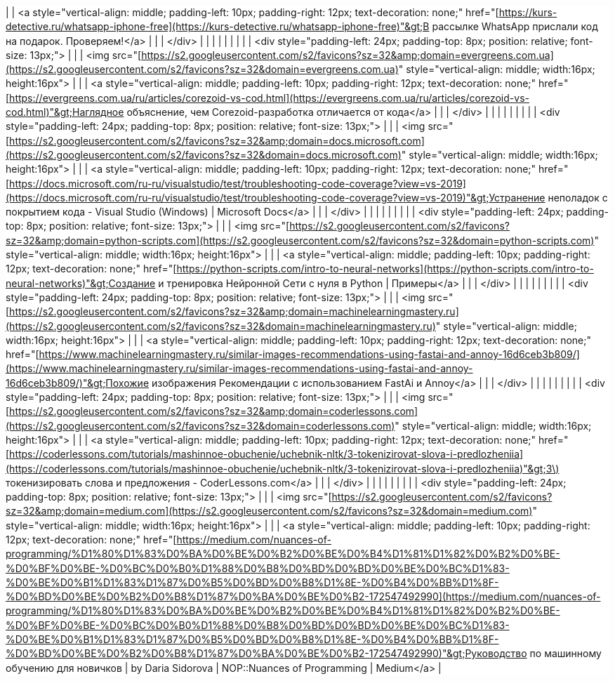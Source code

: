 |  |  &lt;a style="vertical-align: middle; padding-left: 10px; padding-right: 12px; text-decoration: none;" href="[https://kurs-detective.ru/whatsapp-iphone-free](https://kurs-detective.ru/whatsapp-iphone-free)"&gt;В рассылке WhatsApp прислали код на подарок. Проверяем!&lt;/a&gt; |
|  |  &lt;/div&gt; |
|  |  |
|  |  |
|  |  &lt;div style="padding-left: 24px; padding-top: 8px; position: relative; font-size: 13px;"&gt; |
|  |  &lt;img src="[https://s2.googleusercontent.com/s2/favicons?sz=32&amp;domain=evergreens.com.ua](https://s2.googleusercontent.com/s2/favicons?sz=32&domain=evergreens.com.ua)" style="vertical-align: middle; width:16px; height:16px"&gt; |
|  |  &lt;a style="vertical-align: middle; padding-left: 10px; padding-right: 12px; text-decoration: none;" href="[https://evergreens.com.ua/ru/articles/corezoid-vs-cod.html](https://evergreens.com.ua/ru/articles/corezoid-vs-cod.html)"&gt;Наглядное объяснение, чем Corezoid-разработка отличается от кода&lt;/a&gt; |
|  |  &lt;/div&gt; |
|  |  |
|  |  |
|  |  &lt;div style="padding-left: 24px; padding-top: 8px; position: relative; font-size: 13px;"&gt; |
|  |  &lt;img src="[https://s2.googleusercontent.com/s2/favicons?sz=32&amp;domain=docs.microsoft.com](https://s2.googleusercontent.com/s2/favicons?sz=32&domain=docs.microsoft.com)" style="vertical-align: middle; width:16px; height:16px"&gt; |
|  |  &lt;a style="vertical-align: middle; padding-left: 10px; padding-right: 12px; text-decoration: none;" href="[https://docs.microsoft.com/ru-ru/visualstudio/test/troubleshooting-code-coverage?view=vs-2019](https://docs.microsoft.com/ru-ru/visualstudio/test/troubleshooting-code-coverage?view=vs-2019)"&gt;Устранение неполадок с покрытием кода - Visual Studio \(Windows\) \| Microsoft Docs&lt;/a&gt; |
|  |  &lt;/div&gt; |
|  |  |
|  |  |
|  |  &lt;div style="padding-left: 24px; padding-top: 8px; position: relative; font-size: 13px;"&gt; |
|  |  &lt;img src="[https://s2.googleusercontent.com/s2/favicons?sz=32&amp;domain=python-scripts.com](https://s2.googleusercontent.com/s2/favicons?sz=32&domain=python-scripts.com)" style="vertical-align: middle; width:16px; height:16px"&gt; |
|  |  &lt;a style="vertical-align: middle; padding-left: 10px; padding-right: 12px; text-decoration: none;" href="[https://python-scripts.com/intro-to-neural-networks](https://python-scripts.com/intro-to-neural-networks)"&gt;Создание и тренировка Нейронной Сети с нуля в Python \| Примеры&lt;/a&gt; |
|  |  &lt;/div&gt; |
|  |  |
|  |  |
|  |  &lt;div style="padding-left: 24px; padding-top: 8px; position: relative; font-size: 13px;"&gt; |
|  |  &lt;img src="[https://s2.googleusercontent.com/s2/favicons?sz=32&amp;domain=machinelearningmastery.ru](https://s2.googleusercontent.com/s2/favicons?sz=32&domain=machinelearningmastery.ru)" style="vertical-align: middle; width:16px; height:16px"&gt; |
|  |  &lt;a style="vertical-align: middle; padding-left: 10px; padding-right: 12px; text-decoration: none;" href="[https://www.machinelearningmastery.ru/similar-images-recommendations-using-fastai-and-annoy-16d6ceb3b809/](https://www.machinelearningmastery.ru/similar-images-recommendations-using-fastai-and-annoy-16d6ceb3b809/)"&gt;Похожие изображения Рекомендации с использованием FastAi и Annoy&lt;/a&gt; |
|  |  &lt;/div&gt; |
|  |  |
|  |  |
|  |  &lt;div style="padding-left: 24px; padding-top: 8px; position: relative; font-size: 13px;"&gt; |
|  |  &lt;img src="[https://s2.googleusercontent.com/s2/favicons?sz=32&amp;domain=coderlessons.com](https://s2.googleusercontent.com/s2/favicons?sz=32&domain=coderlessons.com)" style="vertical-align: middle; width:16px; height:16px"&gt; |
|  |  &lt;a style="vertical-align: middle; padding-left: 10px; padding-right: 12px; text-decoration: none;" href="[https://coderlessons.com/tutorials/mashinnoe-obuchenie/uchebnik-nltk/3-tokenizirovat-slova-i-predlozheniia](https://coderlessons.com/tutorials/mashinnoe-obuchenie/uchebnik-nltk/3-tokenizirovat-slova-i-predlozheniia)"&gt;3\) токенизировать слова и предложения - CoderLessons.com&lt;/a&gt; |
|  |  &lt;/div&gt; |
|  |  |
|  |  |
|  |  &lt;div style="padding-left: 24px; padding-top: 8px; position: relative; font-size: 13px;"&gt; |
|  |  &lt;img src="[https://s2.googleusercontent.com/s2/favicons?sz=32&amp;domain=medium.com](https://s2.googleusercontent.com/s2/favicons?sz=32&domain=medium.com)" style="vertical-align: middle; width:16px; height:16px"&gt; |
|  |  &lt;a style="vertical-align: middle; padding-left: 10px; padding-right: 12px; text-decoration: none;" href="[https://medium.com/nuances-of-programming/%D1%80%D1%83%D0%BA%D0%BE%D0%B2%D0%BE%D0%B4%D1%81%D1%82%D0%B2%D0%BE-%D0%BF%D0%BE-%D0%BC%D0%B0%D1%88%D0%B8%D0%BD%D0%BD%D0%BE%D0%BC%D1%83-%D0%BE%D0%B1%D1%83%D1%87%D0%B5%D0%BD%D0%B8%D1%8E-%D0%B4%D0%BB%D1%8F-%D0%BD%D0%BE%D0%B2%D0%B8%D1%87%D0%BA%D0%BE%D0%B2-172547492990](https://medium.com/nuances-of-programming/%D1%80%D1%83%D0%BA%D0%BE%D0%B2%D0%BE%D0%B4%D1%81%D1%82%D0%B2%D0%BE-%D0%BF%D0%BE-%D0%BC%D0%B0%D1%88%D0%B8%D0%BD%D0%BD%D0%BE%D0%BC%D1%83-%D0%BE%D0%B1%D1%83%D1%87%D0%B5%D0%BD%D0%B8%D1%8E-%D0%B4%D0%BB%D1%8F-%D0%BD%D0%BE%D0%B2%D0%B8%D1%87%D0%BA%D0%BE%D0%B2-172547492990)"&gt;Руководство по машинному обучению для новичков \| by Daria Sidorova \| NOP::Nuances of Programming \| Medium&lt;/a&gt; |